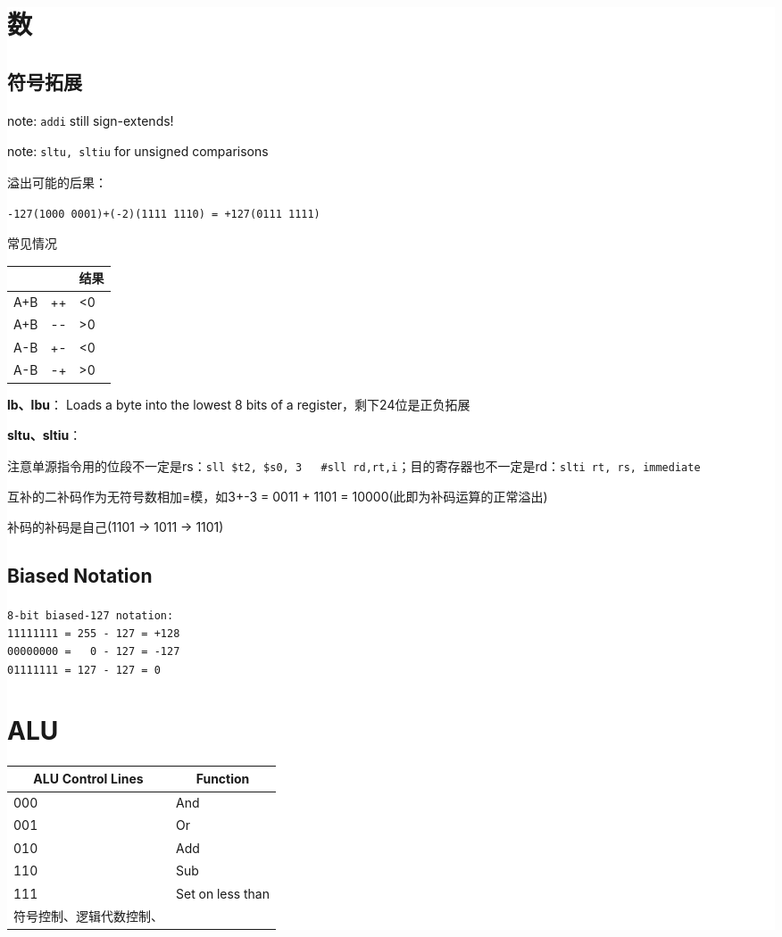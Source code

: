 # 数

## 符号拓展

note: `addi` still sign-extends!

note: `sltu, sltiu` for unsigned comparisons

溢出可能的后果：

`-127(1000 0001)+(-2)(1111 1110) = +127(0111 1111)`

常见情况

|      |      | 结果 |
| ---- | ---- | ---- |
| A+B  | ++   | <0   |
| A+B  | --   | \>0  |
| A-B  | +-   | <0   |
| A-B  | -+   | \>0  |

**lb、lbu**： Loads a byte into the lowest 8 bits of a register，剩下24位是正负拓展

**sltu、sltiu**：

注意单源指令用的位段不一定是rs：`sll $t2, $s0, 3	#sll rd,rt,i`；目的寄存器也不一定是rd：`slti rt, rs, immediate`



互补的二补码作为无符号数相加=模，如3+-3 = 0011 + 1101 = 10000(此即为补码运算的正常溢出)

补码的补码是自己(1101 -> 1011 -> 1101)

## Biased Notation

```
8-bit biased-127 notation:
11111111 = 255 - 127 = +128
00000000 =   0 - 127 = -127
01111111 = 127 - 127 = 0
```



# ALU

| ALU Control Lines        | Function         |
| ------------------------ | ---------------- |
| 000                      | And              |
| 001                      | Or               |
| 010                      | Add              |
| 110                      | Sub              |
| 111                      | Set on less than |
| 符号控制、逻辑代数控制、 |                  |
